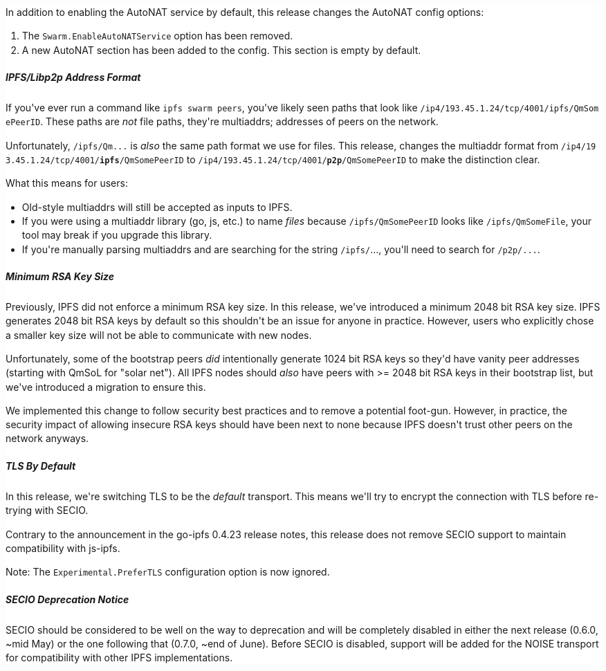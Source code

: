 In addition to enabling the AutoNAT service by default, this release changes the AutoNAT config options:

1. The `Swarm.EnableAutoNATService` option has been removed.
2. A new AutoNAT section has been added to the config. This section is empty by default.


##### IPFS/Libp2p Address Format

If you've ever run a command like `ipfs swarm peers`, you've likely seen paths that look like `/ip4/193.45.1.24/tcp/4001/ipfs/QmSomePeerID`. These paths are _not_ file paths, they're multiaddrs; addresses of peers on the network.

Unfortunately, `/ipfs/Qm...` is _also_ the same path format we use for files. This release, changes the multiaddr format from <code>/ip4/193.45.1.24/tcp/4001/<b>ipfs</b>/QmSomePeerID</code> to <code>/ip4/193.45.1.24/tcp/4001/<b>p2p</b>/QmSomePeerID</code> to make the distinction clear.

What this means for users:

* Old-style multiaddrs will still be accepted as inputs to IPFS.
* If you were using a multiaddr library (go, js, etc.) to name _files_ because `/ipfs/QmSomePeerID` looks like `/ipfs/QmSomeFile`, your tool may break if you upgrade this library.
* If you're manually parsing multiaddrs and are searching for the string `/ipfs/`..., you'll need to search for `/p2p/...`.

##### Minimum RSA Key Size

Previously, IPFS did not enforce a minimum RSA key size. In this release, we've introduced a minimum 2048 bit RSA key size. IPFS generates 2048 bit RSA keys by default so this shouldn't be an issue for anyone in practice. However, users who explicitly chose a smaller key size will not be able to communicate with new nodes.

Unfortunately, some of the bootstrap peers _did_ intentionally generate 1024 bit RSA keys so they'd have vanity peer addresses (starting with QmSoL for "solar net"). All IPFS nodes should _also_ have peers with >= 2048 bit RSA keys in their bootstrap list, but we've introduced a migration to ensure this.

We implemented this change to follow security best practices and to remove a potential foot-gun. However, in practice, the security impact of allowing insecure RSA keys should have been next to none because IPFS doesn't trust other peers on the network anyways.

##### TLS By Default

In this release, we're switching TLS to be the _default_ transport. This means we'll try to encrypt the connection with TLS before re-trying with SECIO.

Contrary to the announcement in the go-ipfs 0.4.23 release notes, this release does not remove SECIO support to maintain compatibility with js-ipfs.

Note: The `Experimental.PreferTLS` configuration option is now ignored.

##### SECIO Deprecation Notice

SECIO should be considered to be well on the way to deprecation and will be
completely disabled in either the next release (0.6.0, ~mid May) or the one
following that (0.7.0, ~end of June). Before SECIO is disabled, support will be
added for the NOISE transport for compatibility with other IPFS implementations.
